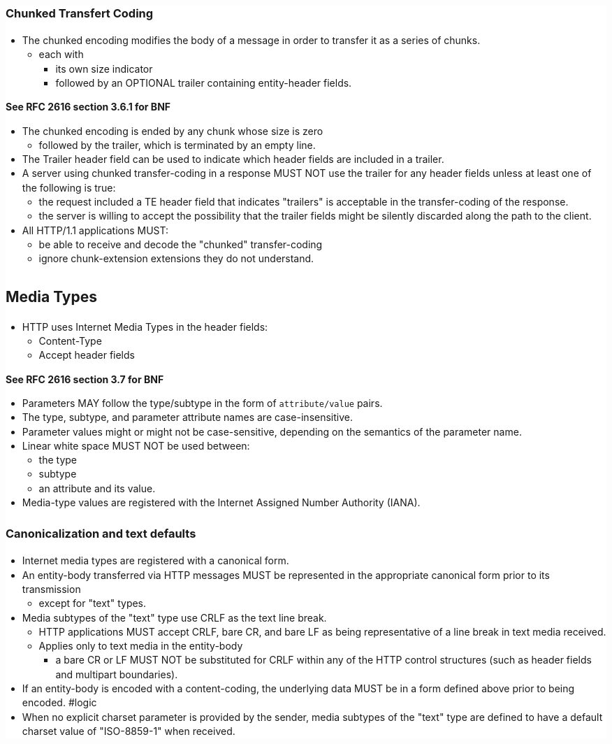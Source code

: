 ### Chunked Transfert Coding

* The chunked encoding modifies the body of a message in order to transfer it as a series of chunks.
	* each with
		* its own size indicator
		* followed by an OPTIONAL trailer containing entity-header fields.

**See RFC 2616 section 3.6.1 for BNF**

* The chunked encoding is ended by any chunk whose size is zero
	* followed by the trailer, which is terminated by an empty line.
* The Trailer header field can be used to indicate which header fields are included in a trailer.
* A server using chunked transfer-coding in a response MUST NOT use the trailer for any header fields unless at least one of the following is true:
	* the request included a TE header field that indicates "trailers" is acceptable in the transfer-coding of the  response.
	* the server is willing to accept the possibility that the trailer fields might be silently discarded along the path to the client.
* All HTTP/1.1 applications MUST:
	* be able to receive and decode the "chunked" transfer-coding
	* ignore chunk-extension extensions they do not understand.

## Media Types

* HTTP uses Internet Media Types in the header fields:
	* Content-Type
	* Accept header fields

**See RFC 2616 section 3.7 for BNF**

* Parameters MAY follow the type/subtype in the form of `attribute/value` pairs.
* The type, subtype, and parameter attribute names are case-insensitive.
* Parameter values might or might not be case-sensitive, depending on the semantics of the parameter name.
* Linear white space MUST NOT be used between:
	* the type
	* subtype
	* an attribute and its value.
* Media-type values are registered with the Internet Assigned Number Authority (IANA).

### Canonicalization and text defaults

* Internet media types are registered with a canonical form.
* An entity-body transferred via HTTP messages MUST be represented in the appropriate canonical form prior to its transmission
	* except for "text" types.
* Media subtypes of the "text" type use CRLF as the text line break.
	* HTTP applications MUST accept CRLF, bare CR, and bare LF as being representative of a line break in text media received.
	* Applies only to text media in the entity-body
		* a bare CR or LF MUST NOT be substituted for CRLF within any of the HTTP control structures (such as header fields and multipart boundaries).
* If an entity-body is encoded with a content-coding, the underlying data MUST be in a form defined above prior to being encoded. #logic
* When no explicit charset parameter is provided by the sender, media subtypes of the "text" type are defined to have a default charset value of "ISO-8859-1" when received.

